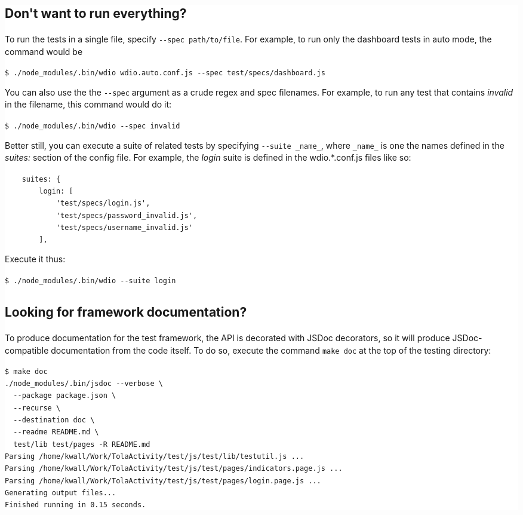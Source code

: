 
## Don't want to run everything?
To run the tests in a single file, specify `--spec path/to/file`.
For example, to run only the dashboard tests in auto mode, the command
would be

```
$ ./node_modules/.bin/wdio wdio.auto.conf.js --spec test/specs/dashboard.js
```

You can also use the the `--spec` argument as a crude regex and spec
filenames. For example, to run any test that contains _invalid_ in the
filename, this command would do it:

```
$ ./node_modules/.bin/wdio --spec invalid
```

Better still, you can execute a suite of related tests by specifying
`--suite _name_`, where `_name_` is one the names defined in the 
_suites:_ section of the config file. For example, the _login_ suite
is defined in the wdio.\*.conf.js files like so:

```
    suites: {
        login: [
            'test/specs/login.js',
            'test/specs/password_invalid.js',
            'test/specs/username_invalid.js'
        ],
```

Execute it thus:
```
$ ./node_modules/.bin/wdio --suite login
```

## Looking for framework documentation?
To produce documentation for the test framework, the API is decorated
with JSDoc decorators, so it will produce JSDoc-compatible documentation
from the code itself. To do so, execute the command `make doc` at the
top of the testing directory:

```
$ make doc
./node_modules/.bin/jsdoc --verbose \
  --package package.json \
  --recurse \
  --destination doc \
  --readme README.md \
  test/lib test/pages -R README.md
Parsing /home/kwall/Work/TolaActivity/test/js/test/lib/testutil.js ...
Parsing /home/kwall/Work/TolaActivity/test/js/test/pages/indicators.page.js ...
Parsing /home/kwall/Work/TolaActivity/test/js/test/pages/login.page.js ...
Generating output files...
Finished running in 0.15 seconds.
```
